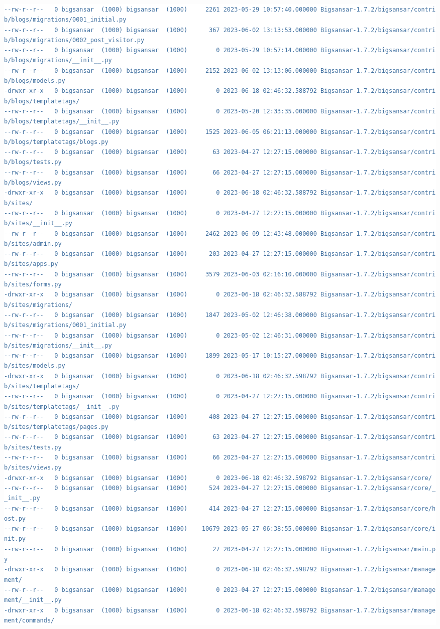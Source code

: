 ```diff
--rw-r--r--   0 bigsansar  (1000) bigsansar  (1000)     2261 2023-05-29 10:57:40.000000 Bigsansar-1.7.2/bigsansar/contrib/blogs/migrations/0001_initial.py
--rw-r--r--   0 bigsansar  (1000) bigsansar  (1000)      367 2023-06-02 13:13:53.000000 Bigsansar-1.7.2/bigsansar/contrib/blogs/migrations/0002_post_visitor.py
--rw-r--r--   0 bigsansar  (1000) bigsansar  (1000)        0 2023-05-29 10:57:14.000000 Bigsansar-1.7.2/bigsansar/contrib/blogs/migrations/__init__.py
--rw-r--r--   0 bigsansar  (1000) bigsansar  (1000)     2152 2023-06-02 13:13:06.000000 Bigsansar-1.7.2/bigsansar/contrib/blogs/models.py
-drwxr-xr-x   0 bigsansar  (1000) bigsansar  (1000)        0 2023-06-18 02:46:32.588792 Bigsansar-1.7.2/bigsansar/contrib/blogs/templatetags/
--rw-r--r--   0 bigsansar  (1000) bigsansar  (1000)        0 2023-05-20 12:33:35.000000 Bigsansar-1.7.2/bigsansar/contrib/blogs/templatetags/__init__.py
--rw-r--r--   0 bigsansar  (1000) bigsansar  (1000)     1525 2023-06-05 06:21:13.000000 Bigsansar-1.7.2/bigsansar/contrib/blogs/templatetags/blogs.py
--rw-r--r--   0 bigsansar  (1000) bigsansar  (1000)       63 2023-04-27 12:27:15.000000 Bigsansar-1.7.2/bigsansar/contrib/blogs/tests.py
--rw-r--r--   0 bigsansar  (1000) bigsansar  (1000)       66 2023-04-27 12:27:15.000000 Bigsansar-1.7.2/bigsansar/contrib/blogs/views.py
-drwxr-xr-x   0 bigsansar  (1000) bigsansar  (1000)        0 2023-06-18 02:46:32.588792 Bigsansar-1.7.2/bigsansar/contrib/sites/
--rw-r--r--   0 bigsansar  (1000) bigsansar  (1000)        0 2023-04-27 12:27:15.000000 Bigsansar-1.7.2/bigsansar/contrib/sites/__init__.py
--rw-r--r--   0 bigsansar  (1000) bigsansar  (1000)     2462 2023-06-09 12:43:48.000000 Bigsansar-1.7.2/bigsansar/contrib/sites/admin.py
--rw-r--r--   0 bigsansar  (1000) bigsansar  (1000)      203 2023-04-27 12:27:15.000000 Bigsansar-1.7.2/bigsansar/contrib/sites/apps.py
--rw-r--r--   0 bigsansar  (1000) bigsansar  (1000)     3579 2023-06-03 02:16:10.000000 Bigsansar-1.7.2/bigsansar/contrib/sites/forms.py
-drwxr-xr-x   0 bigsansar  (1000) bigsansar  (1000)        0 2023-06-18 02:46:32.588792 Bigsansar-1.7.2/bigsansar/contrib/sites/migrations/
--rw-r--r--   0 bigsansar  (1000) bigsansar  (1000)     1847 2023-05-02 12:46:38.000000 Bigsansar-1.7.2/bigsansar/contrib/sites/migrations/0001_initial.py
--rw-r--r--   0 bigsansar  (1000) bigsansar  (1000)        0 2023-05-02 12:46:31.000000 Bigsansar-1.7.2/bigsansar/contrib/sites/migrations/__init__.py
--rw-r--r--   0 bigsansar  (1000) bigsansar  (1000)     1899 2023-05-17 10:15:27.000000 Bigsansar-1.7.2/bigsansar/contrib/sites/models.py
-drwxr-xr-x   0 bigsansar  (1000) bigsansar  (1000)        0 2023-06-18 02:46:32.598792 Bigsansar-1.7.2/bigsansar/contrib/sites/templatetags/
--rw-r--r--   0 bigsansar  (1000) bigsansar  (1000)        0 2023-04-27 12:27:15.000000 Bigsansar-1.7.2/bigsansar/contrib/sites/templatetags/__init__.py
--rw-r--r--   0 bigsansar  (1000) bigsansar  (1000)      408 2023-04-27 12:27:15.000000 Bigsansar-1.7.2/bigsansar/contrib/sites/templatetags/pages.py
--rw-r--r--   0 bigsansar  (1000) bigsansar  (1000)       63 2023-04-27 12:27:15.000000 Bigsansar-1.7.2/bigsansar/contrib/sites/tests.py
--rw-r--r--   0 bigsansar  (1000) bigsansar  (1000)       66 2023-04-27 12:27:15.000000 Bigsansar-1.7.2/bigsansar/contrib/sites/views.py
-drwxr-xr-x   0 bigsansar  (1000) bigsansar  (1000)        0 2023-06-18 02:46:32.598792 Bigsansar-1.7.2/bigsansar/core/
--rw-r--r--   0 bigsansar  (1000) bigsansar  (1000)      524 2023-04-27 12:27:15.000000 Bigsansar-1.7.2/bigsansar/core/__init__.py
--rw-r--r--   0 bigsansar  (1000) bigsansar  (1000)      414 2023-04-27 12:27:15.000000 Bigsansar-1.7.2/bigsansar/core/host.py
--rw-r--r--   0 bigsansar  (1000) bigsansar  (1000)    10679 2023-05-27 06:38:55.000000 Bigsansar-1.7.2/bigsansar/core/init.py
--rw-r--r--   0 bigsansar  (1000) bigsansar  (1000)       27 2023-04-27 12:27:15.000000 Bigsansar-1.7.2/bigsansar/main.py
-drwxr-xr-x   0 bigsansar  (1000) bigsansar  (1000)        0 2023-06-18 02:46:32.598792 Bigsansar-1.7.2/bigsansar/management/
--rw-r--r--   0 bigsansar  (1000) bigsansar  (1000)        0 2023-04-27 12:27:15.000000 Bigsansar-1.7.2/bigsansar/management/__init__.py
-drwxr-xr-x   0 bigsansar  (1000) bigsansar  (1000)        0 2023-06-18 02:46:32.598792 Bigsansar-1.7.2/bigsansar/management/commands/
```